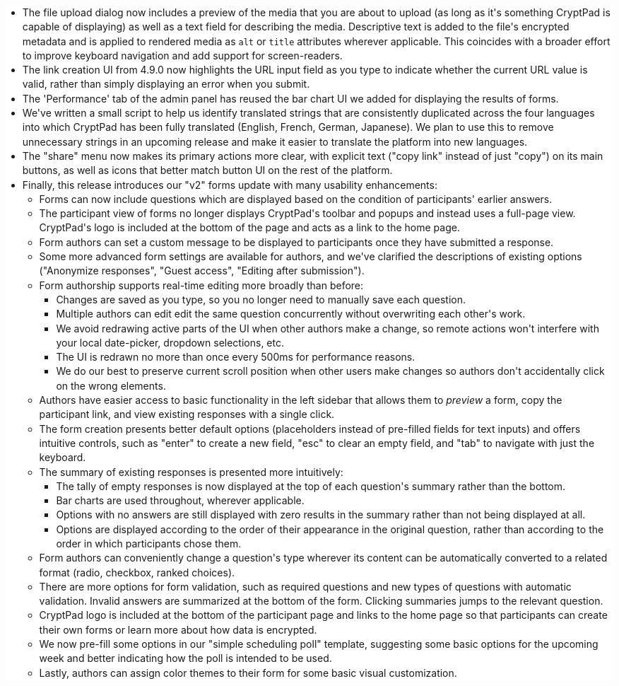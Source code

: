* The file upload dialog now includes a preview of the media that you are about to upload (as long as it's something CryptPad is capable of displaying) as well as a text field for describing the media. Descriptive text is added to the file's encrypted metadata and is applied to rendered media as `alt` or `title` attributes wherever applicable. This coincides with a broader effort to improve keyboard navigation and add support for screen-readers.
* The link creation UI from 4.9.0 now highlights the URL input field as you type to indicate whether the current URL value is valid, rather than simply displaying an error when you submit.
* The 'Performance' tab of the admin panel has reused the bar chart UI we added for displaying the results of forms.
* We've written a small script to help us identify translated strings that are consistently duplicated across the four languages into which CryptPad has been fully translated (English, French, German, Japanese). We plan to use this to remove unnecessary strings in an upcoming release and make it easier to translate the platform into new languages.
* The "share" menu now makes its primary actions more clear, with explicit text ("copy link" instead of just "copy") on its main buttons, as well as icons that better match button UI on the rest of the platform.
* Finally, this release introduces our "v2" forms update with many usability enhancements:
  * Forms can now include questions which are displayed based on the condition of participants' earlier answers.
  * The participant view of forms no longer displays CryptPad's toolbar and popups and instead uses a full-page view. CryptPad's logo is included at the bottom of the page and acts as a link to the home page.
  * Form authors can set a custom message to be displayed to participants once they have submitted a response.
  * Some more advanced form settings are available for authors, and we've clarified the descriptions of existing options ("Anonymize responses", "Guest access", "Editing after submission").
  * Form authorship supports real-time editing more broadly than before:
    * Changes are saved as you type, so you no longer need to manually save each question.
    * Multiple authors can edit edit the same question concurrently without overwriting each other's work.
    * We avoid redrawing active parts of the UI when other authors make a change, so remote actions won't interfere with your local date-picker, dropdown selections, etc.
    * The UI is redrawn no more than once every 500ms for performance reasons.
    * We do our best to preserve current scroll position when other users make changes so authors don't accidentally click on the wrong elements.
  * Authors have easier access to basic functionality in the left sidebar that allows them to _preview_ a form, copy the participant link, and view existing responses with a single click.
  * The form creation presents better default options (placeholders instead of pre-filled fields for text inputs) and offers intuitive controls, such as "enter" to create a new field, "esc" to clear an empty field, and "tab" to navigate with just the keyboard.
  * The summary of existing responses is presented more intuitively:
    * The tally of empty responses is now displayed at the top of each question's summary rather than the bottom.
    * Bar charts are used throughout, wherever applicable.
    * Options with no answers are still displayed with zero results in the summary rather than not being displayed at all.
    * Options are displayed according to the order of their appearance in the original question, rather than according to the order in which participants chose them.
  * Form authors can conveniently change a question's type wherever its content can be automatically converted to a related format (radio, checkbox, ranked choices).
  * There are more options for form validation, such as required questions and new types of questions with automatic validation. Invalid answers are summarized at the bottom of the form. Clicking summaries jumps to the relevant question.
  * CryptPad logo is included at the bottom of the participant page and links to the home page so that participants can create their own forms or learn more about how data is encrypted.
  * We now pre-fill some options in our "simple scheduling poll" template, suggesting some basic options for the upcoming week and better indicating how the poll is intended to be used.
  * Lastly, authors can assign color themes to their form for some basic visual customization.
